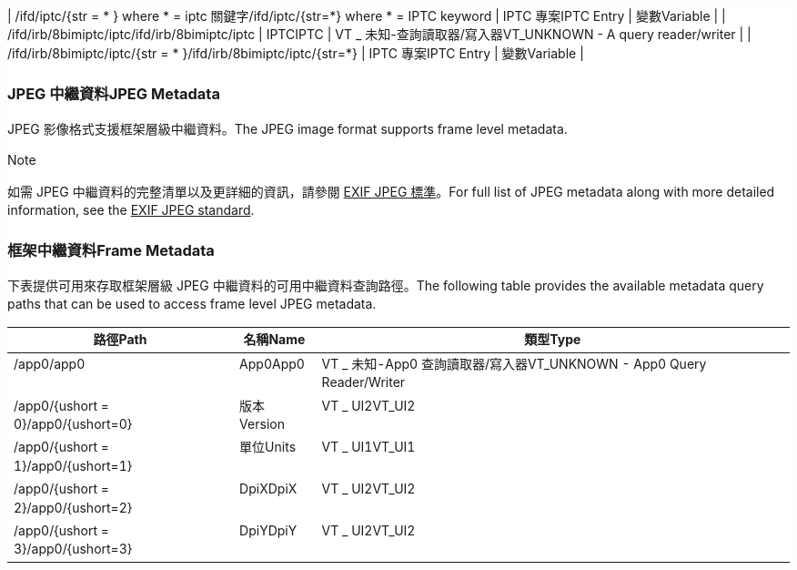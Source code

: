 | <span data-ttu-id="4f1b2-338">/ifd/iptc/{str = \* } where \* = iptc 關鍵字</span><span class="sxs-lookup"><span data-stu-id="4f1b2-338">/ifd/iptc/{str=\*} where \* = IPTC keyword</span></span>    | <span data-ttu-id="4f1b2-339">IPTC 專案</span><span class="sxs-lookup"><span data-stu-id="4f1b2-339">IPTC Entry</span></span>      | <span data-ttu-id="4f1b2-340">變數</span><span class="sxs-lookup"><span data-stu-id="4f1b2-340">Variable</span></span>                            |
| <span data-ttu-id="4f1b2-341">/ifd/irb/8bimiptc/iptc</span><span class="sxs-lookup"><span data-stu-id="4f1b2-341">/ifd/irb/8bimiptc/iptc</span></span>                        | <span data-ttu-id="4f1b2-342">IPTC</span><span class="sxs-lookup"><span data-stu-id="4f1b2-342">IPTC</span></span>            | <span data-ttu-id="4f1b2-343">VT \_ 未知-查詢讀取器/寫入器</span><span class="sxs-lookup"><span data-stu-id="4f1b2-343">VT\_UNKNOWN - A query reader/writer</span></span> |
| <span data-ttu-id="4f1b2-344">/ifd/irb/8bimiptc/iptc/{str = \* }</span><span class="sxs-lookup"><span data-stu-id="4f1b2-344">/ifd/irb/8bimiptc/iptc/{str=\*}</span></span>               | <span data-ttu-id="4f1b2-345">IPTC 專案</span><span class="sxs-lookup"><span data-stu-id="4f1b2-345">IPTC Entry</span></span>      | <span data-ttu-id="4f1b2-346">變數</span><span class="sxs-lookup"><span data-stu-id="4f1b2-346">Variable</span></span>                            |



 

### <a name="jpeg-metadata"></a><span data-ttu-id="4f1b2-347">JPEG 中繼資料</span><span class="sxs-lookup"><span data-stu-id="4f1b2-347">JPEG Metadata</span></span>

<span data-ttu-id="4f1b2-348">JPEG 影像格式支援框架層級中繼資料。</span><span class="sxs-lookup"><span data-stu-id="4f1b2-348">The JPEG image format supports frame level metadata.</span></span>

> [!Note]  
> <span data-ttu-id="4f1b2-349">如需 JPEG 中繼資料的完整清單以及更詳細的資訊，請參閱 [EXIF JPEG 標準](http://www.cipa.jp/std/documents/e/DC-008-2010_E.pdf)。</span><span class="sxs-lookup"><span data-stu-id="4f1b2-349">For full list of JPEG metadata along with more detailed information, see the [EXIF JPEG standard](http://www.cipa.jp/std/documents/e/DC-008-2010_E.pdf).</span></span>

 

### <a name="frame-metadata"></a><span data-ttu-id="4f1b2-350">框架中繼資料</span><span class="sxs-lookup"><span data-stu-id="4f1b2-350">Frame Metadata</span></span>

<span data-ttu-id="4f1b2-351">下表提供可用來存取框架層級 JPEG 中繼資料的可用中繼資料查詢路徑。</span><span class="sxs-lookup"><span data-stu-id="4f1b2-351">The following table provides the available metadata query paths that can be used to access frame level JPEG metadata.</span></span>



| <span data-ttu-id="4f1b2-352">路徑</span><span class="sxs-lookup"><span data-stu-id="4f1b2-352">Path</span></span>                                                               | <span data-ttu-id="4f1b2-353">名稱</span><span class="sxs-lookup"><span data-stu-id="4f1b2-353">Name</span></span>                 | <span data-ttu-id="4f1b2-354">類型</span><span class="sxs-lookup"><span data-stu-id="4f1b2-354">Type</span></span>                                          |
|--------------------------------------------------------------------|----------------------|-----------------------------------------------|
| <span data-ttu-id="4f1b2-355">/app0</span><span class="sxs-lookup"><span data-stu-id="4f1b2-355">/app0</span></span>                                                              | <span data-ttu-id="4f1b2-356">App0</span><span class="sxs-lookup"><span data-stu-id="4f1b2-356">App0</span></span>                 | <span data-ttu-id="4f1b2-357">VT \_ 未知-App0 查詢讀取器/寫入器</span><span class="sxs-lookup"><span data-stu-id="4f1b2-357">VT\_UNKNOWN - App0 Query Reader/Writer</span></span>        |
| <span data-ttu-id="4f1b2-358">/app0/{ushort = 0}</span><span class="sxs-lookup"><span data-stu-id="4f1b2-358">/app0/{ushort=0}</span></span>                                                   | <span data-ttu-id="4f1b2-359">版本</span><span class="sxs-lookup"><span data-stu-id="4f1b2-359">Version</span></span>              | <span data-ttu-id="4f1b2-360">VT \_ UI2</span><span class="sxs-lookup"><span data-stu-id="4f1b2-360">VT\_UI2</span></span>                                       |
| <span data-ttu-id="4f1b2-361">/app0/{ushort = 1}</span><span class="sxs-lookup"><span data-stu-id="4f1b2-361">/app0/{ushort=1}</span></span>                                                   | <span data-ttu-id="4f1b2-362">單位</span><span class="sxs-lookup"><span data-stu-id="4f1b2-362">Units</span></span>                | <span data-ttu-id="4f1b2-363">VT \_ UI1</span><span class="sxs-lookup"><span data-stu-id="4f1b2-363">VT\_UI1</span></span>                                       |
| <span data-ttu-id="4f1b2-364">/app0/{ushort = 2}</span><span class="sxs-lookup"><span data-stu-id="4f1b2-364">/app0/{ushort=2}</span></span>                                                   | <span data-ttu-id="4f1b2-365">DpiX</span><span class="sxs-lookup"><span data-stu-id="4f1b2-365">DpiX</span></span>                 | <span data-ttu-id="4f1b2-366">VT \_ UI2</span><span class="sxs-lookup"><span data-stu-id="4f1b2-366">VT\_UI2</span></span>                                       |
| <span data-ttu-id="4f1b2-367">/app0/{ushort = 3}</span><span class="sxs-lookup"><span data-stu-id="4f1b2-367">/app0/{ushort=3}</span></span>                                                   | <span data-ttu-id="4f1b2-368">DpiY</span><span class="sxs-lookup"><span data-stu-id="4f1b2-368">DpiY</span></span>                 | <span data-ttu-id="4f1b2-369">VT \_ UI2</span><span class="sxs-lookup"><span data-stu-id="4f1b2-369">VT\_UI2</span></span>                                       |